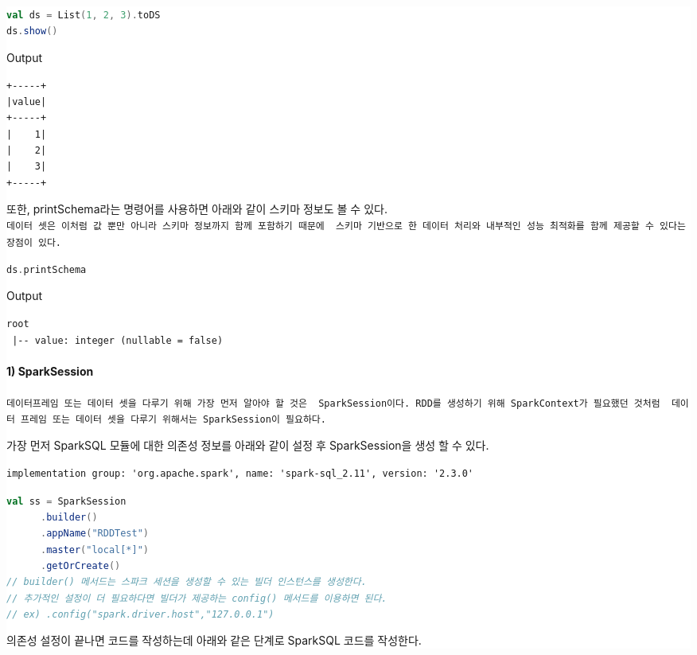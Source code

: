 
```scala 
val ds = List(1, 2, 3).toDS
ds.show()
```

Output   

```
+-----+
|value|
+-----+
|    1|
|    2|
|    3|
+-----+
```

또한, printSchema라는 명령어를 사용하면 아래와 같이 스키마 정보도 볼 수 있다.   
`데이터 셋은 이처럼 값 뿐만 아니라 스키마 정보까지 함께 포함하기 때문에 
스키마 기반으로 한 데이터 처리와 내부적인 성능 최적화를 함께 제공할 수 있다는 
장점이 있다.`   

```scala 
ds.printSchema   
```

Output   

```
root
 |-- value: integer (nullable = false)
```

#### 1) SparkSession   

`데이터프레임 또는 데이터 셋을 다루기 위해 가장 먼저 알아야 할 것은 
SparkSession이다. RDD를 생성하기 위해 SparkContext가 필요했던 것처럼 
데이터 프레임 또는 데이터 셋을 다루기 위해서는 SparkSession이 필요하다.`   

가장 먼저 SparkSQL 모듈에 대한 의존성 정보를 아래와 같이 설정 후 
SparkSession을 생성 할 수 있다.   

```
implementation group: 'org.apache.spark', name: 'spark-sql_2.11', version: '2.3.0'
```

```scala 
val ss = SparkSession
      .builder()
      .appName("RDDTest")
      .master("local[*]")
      .getOrCreate()
// builder() 메서드는 스파크 세션을 생성할 수 있는 빌더 인스턴스를 생성한다.   
// 추가적인 설정이 더 필요하다면 빌더가 제공하는 config() 메서드를 이용하면 된다.   
// ex) .config("spark.driver.host","127.0.0.1")   
```

의존성 설정이 끝나면 코드를 작성하는데 아래와 같은 단계로 SparkSQL 코드를 작성한다.   
